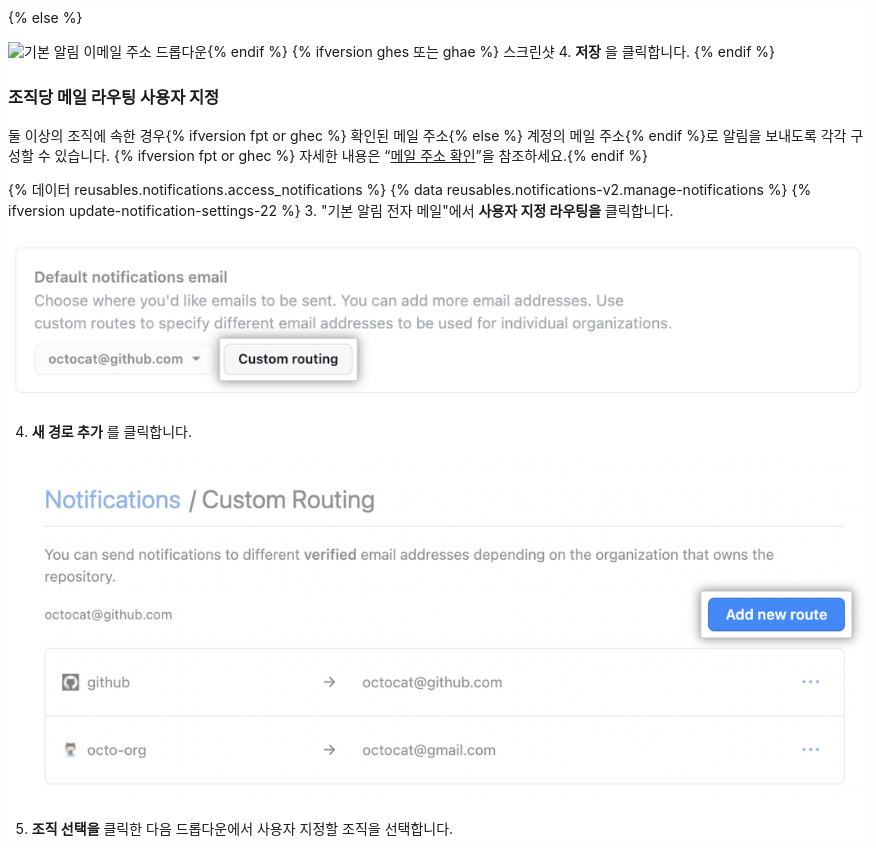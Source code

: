 {% else %}

   ![기본 알림 이메일 주소 드롭다운](/assets/images/help/notifications/notifications_primary_email_for_orgs.png){% endif %} {% ifversion ghes 또는 ghae %} 스크린샷
4. **저장** 을 클릭합니다. {% endif %}   

### 조직당 메일 라우팅 사용자 지정   

둘 이상의 조직에 속한 경우{% ifversion fpt or ghec %} 확인된 메일 주소{% else %} 계정의 메일 주소{% endif %}로 알림을 보내도록 각각 구성할 수 있습니다. {% ifversion fpt or ghec %} 자세한 내용은 “[메일 주소 확인](/articles/verifying-your-email-address)”을 참조하세요.{% endif %} 

{% 데이터 reusables.notifications.access_notifications %} {% data reusables.notifications-v2.manage-notifications %} {% ifversion update-notification-settings-22 %}
3. "기본 알림 전자 메일"에서 **사용자 지정 라우팅을** 클릭합니다.

   ![사용자 지정 라우팅 단추가 강조 표시된 기본 알림 전자 메일 설정의 스크린샷](/assets/images/help/notifications/custom-router-emphasized.png)

4. **새 경로 추가** 를 클릭합니다.

   ![새 경로 추가 단추가 강조 표시된 사용자 지정 라우팅 설정의 스크린샷](/assets/images/help/notifications/add-new-route-emphasized.png)

5. **조직 선택을** 클릭한 다음 드롭다운에서 사용자 지정할 조직을 선택합니다.
